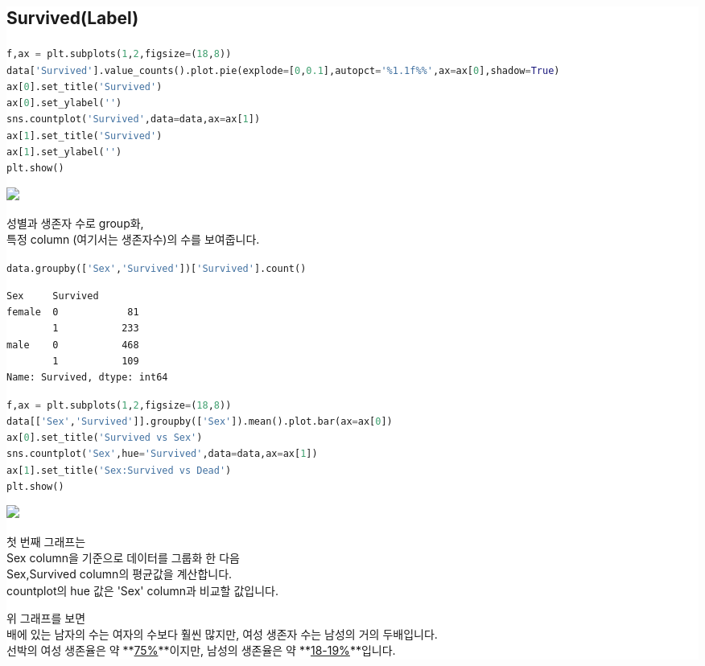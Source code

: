 

## Survived(Label)


```python
f,ax = plt.subplots(1,2,figsize=(18,8))
data['Survived'].value_counts().plot.pie(explode=[0,0.1],autopct='%1.1f%%',ax=ax[0],shadow=True)
ax[0].set_title('Survived')
ax[0].set_ylabel('')
sns.countplot('Survived',data=data,ax=ax[1])
ax[1].set_title('Survived')
ax[1].set_ylabel('')
plt.show()
```

<img src = "https://py-tonic.github.io/images/Titanic_files/Titanic_5_0.png">


성별과 생존자 수로 group화,  
특정 column (여기서는 생존자수)의 수를 보여줍니다.


```python
data.groupby(['Sex','Survived'])['Survived'].count()
```




    Sex     Survived
    female  0            81
            1           233
    male    0           468
            1           109
    Name: Survived, dtype: int64




```python
f,ax = plt.subplots(1,2,figsize=(18,8))
data[['Sex','Survived']].groupby(['Sex']).mean().plot.bar(ax=ax[0])
ax[0].set_title('Survived vs Sex')
sns.countplot('Sex',hue='Survived',data=data,ax=ax[1])
ax[1].set_title('Sex:Survived vs Dead')
plt.show()
```

<img src = "https://py-tonic.github.io/images/Titanic_files/Titanic_8_0.png">


첫 번째 그래프는  
Sex column을 기준으로 데이터를 그룹화 한 다음  
Sex,Survived column의 평균값을 계산합니다.  
countplot의 hue 값은 'Sex' column과 비교할 값입니다.

위 그래프를 보면  
배에 있는 남자의 수는 여자의 수보다 훨씬 많지만, 여성 생존자 수는 남성의 거의 두배입니다.  
선박의 여성 생존율은 약 **<u>75%</u>**이지만, 남성의 생존율은 약 **<u>18-19%</u>**입니다.
